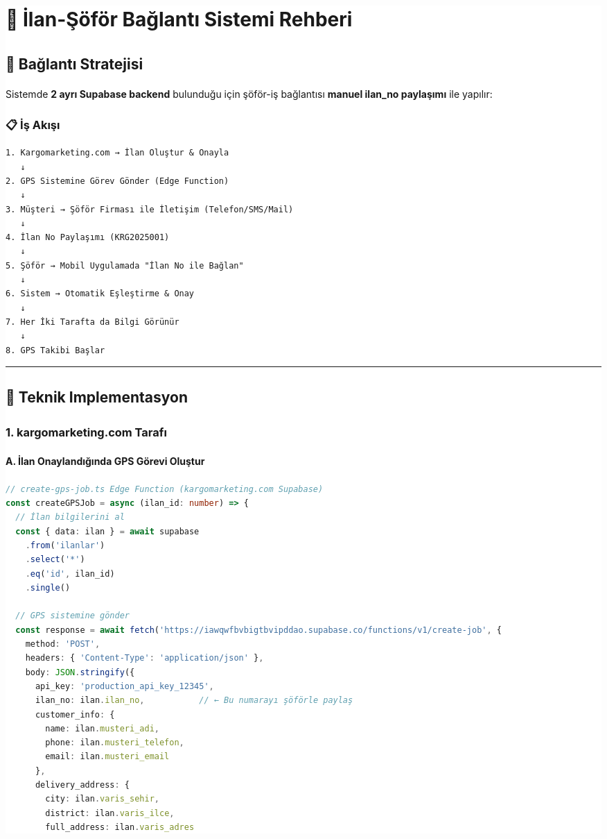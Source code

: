 # 🔗 İlan-Şöför Bağlantı Sistemi Rehberi

## 🎯 Bağlantı Stratejisi

Sistemde **2 ayrı Supabase backend** bulunduğu için şöför-iş bağlantısı **manuel ilan_no paylaşımı** ile yapılır:

### 📋 İş Akışı

```text
1. Kargomarketing.com → İlan Oluştur & Onayla
   ↓
2. GPS Sistemine Görev Gönder (Edge Function)
   ↓
3. Müşteri → Şöför Firması ile İletişim (Telefon/SMS/Mail)
   ↓
4. İlan No Paylaşımı (KRG2025001)
   ↓
5. Şöför → Mobil Uygulamada "İlan No ile Bağlan"
   ↓
6. Sistem → Otomatik Eşleştirme & Onay
   ↓
7. Her İki Tarafta da Bilgi Görünür
   ↓
8. GPS Takibi Başlar
```

---

## 🔧 Teknik Implementasyon

### 1. kargomarketing.com Tarafı

#### A. İlan Onaylandığında GPS Görevi Oluştur

```typescript
// create-gps-job.ts Edge Function (kargomarketing.com Supabase)
const createGPSJob = async (ilan_id: number) => {
  // İlan bilgilerini al
  const { data: ilan } = await supabase
    .from('ilanlar')
    .select('*')
    .eq('id', ilan_id)
    .single()
  
  // GPS sistemine gönder
  const response = await fetch('https://iawqwfbvbigtbvipddao.supabase.co/functions/v1/create-job', {
    method: 'POST',
    headers: { 'Content-Type': 'application/json' },
    body: JSON.stringify({
      api_key: 'production_api_key_12345',
      ilan_no: ilan.ilan_no,           // ← Bu numarayı şöförle paylaş
      customer_info: {
        name: ilan.musteri_adi,
        phone: ilan.musteri_telefon,
        email: ilan.musteri_email
      },
      delivery_address: {
        city: ilan.varis_sehir,
        district: ilan.varis_ilce,
        full_address: ilan.varis_adres
```